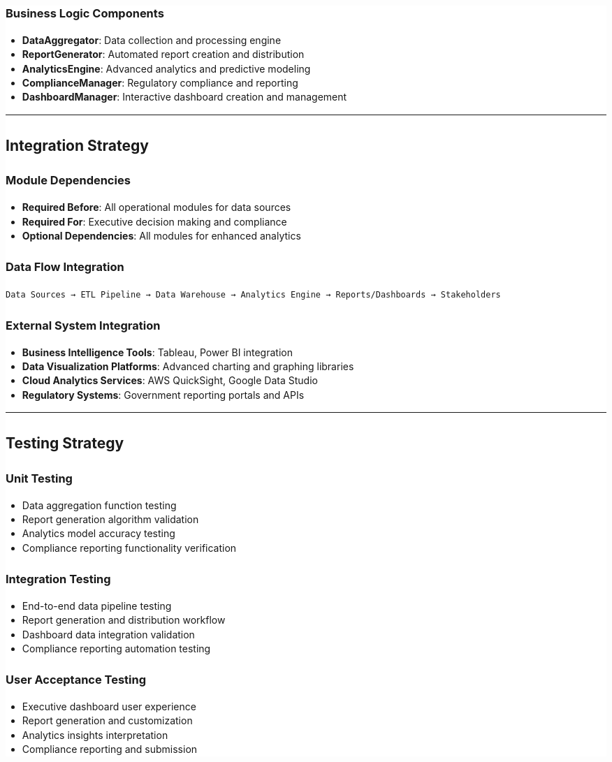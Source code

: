 ### **Business Logic Components**
- **DataAggregator**: Data collection and processing engine
- **ReportGenerator**: Automated report creation and distribution
- **AnalyticsEngine**: Advanced analytics and predictive modeling
- **ComplianceManager**: Regulatory compliance and reporting
- **DashboardManager**: Interactive dashboard creation and management

---

## Integration Strategy

### **Module Dependencies**
- **Required Before**: All operational modules for data sources
- **Required For**: Executive decision making and compliance
- **Optional Dependencies**: All modules for enhanced analytics

### **Data Flow Integration**
```
Data Sources → ETL Pipeline → Data Warehouse → Analytics Engine → Reports/Dashboards → Stakeholders
```

### **External System Integration**
- **Business Intelligence Tools**: Tableau, Power BI integration
- **Data Visualization Platforms**: Advanced charting and graphing libraries
- **Cloud Analytics Services**: AWS QuickSight, Google Data Studio
- **Regulatory Systems**: Government reporting portals and APIs

---

## Testing Strategy

### **Unit Testing**
- Data aggregation function testing
- Report generation algorithm validation
- Analytics model accuracy testing
- Compliance reporting functionality verification

### **Integration Testing**
- End-to-end data pipeline testing
- Report generation and distribution workflow
- Dashboard data integration validation
- Compliance reporting automation testing

### **User Acceptance Testing**
- Executive dashboard user experience
- Report generation and customization
- Analytics insights interpretation
- Compliance reporting and submission
